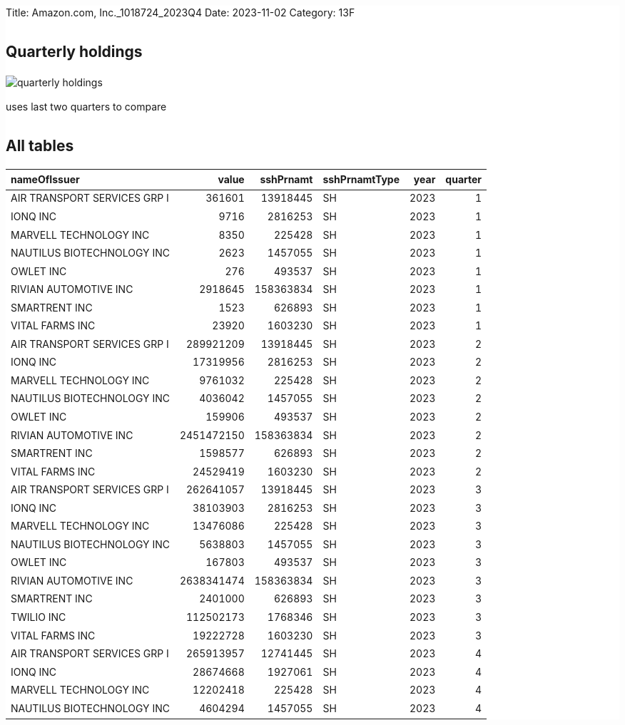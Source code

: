 Title: Amazon.com, Inc._1018724_2023Q4 
Date: 2023-11-02 
Category: 13F 
## Quarterly holdings 

![quarterly holdings]({attach}images/amazon_holdings_202304.png) 

uses last two quarters to compare 

## All tables 

| nameOfIssuer                 |      value |   sshPrnamt | sshPrnamtType   |   year |   quarter |
|:-----------------------------|-----------:|------------:|:----------------|-------:|----------:|
| AIR TRANSPORT SERVICES GRP I |     361601 |    13918445 | SH              |   2023 |         1 |
| IONQ INC                     |       9716 |     2816253 | SH              |   2023 |         1 |
| MARVELL TECHNOLOGY INC       |       8350 |      225428 | SH              |   2023 |         1 |
| NAUTILUS BIOTECHNOLOGY INC   |       2623 |     1457055 | SH              |   2023 |         1 |
| OWLET INC                    |        276 |      493537 | SH              |   2023 |         1 |
| RIVIAN AUTOMOTIVE INC        |    2918645 |   158363834 | SH              |   2023 |         1 |
| SMARTRENT INC                |       1523 |      626893 | SH              |   2023 |         1 |
| VITAL FARMS INC              |      23920 |     1603230 | SH              |   2023 |         1 |
| AIR TRANSPORT SERVICES GRP I |  289921209 |    13918445 | SH              |   2023 |         2 |
| IONQ INC                     |   17319956 |     2816253 | SH              |   2023 |         2 |
| MARVELL TECHNOLOGY INC       |    9761032 |      225428 | SH              |   2023 |         2 |
| NAUTILUS BIOTECHNOLOGY INC   |    4036042 |     1457055 | SH              |   2023 |         2 |
| OWLET INC                    |     159906 |      493537 | SH              |   2023 |         2 |
| RIVIAN AUTOMOTIVE INC        | 2451472150 |   158363834 | SH              |   2023 |         2 |
| SMARTRENT INC                |    1598577 |      626893 | SH              |   2023 |         2 |
| VITAL FARMS INC              |   24529419 |     1603230 | SH              |   2023 |         2 |
| AIR TRANSPORT SERVICES GRP I |  262641057 |    13918445 | SH              |   2023 |         3 |
| IONQ INC                     |   38103903 |     2816253 | SH              |   2023 |         3 |
| MARVELL TECHNOLOGY INC       |   13476086 |      225428 | SH              |   2023 |         3 |
| NAUTILUS BIOTECHNOLOGY INC   |    5638803 |     1457055 | SH              |   2023 |         3 |
| OWLET INC                    |     167803 |      493537 | SH              |   2023 |         3 |
| RIVIAN AUTOMOTIVE INC        | 2638341474 |   158363834 | SH              |   2023 |         3 |
| SMARTRENT INC                |    2401000 |      626893 | SH              |   2023 |         3 |
| TWILIO INC                   |  112502173 |     1768346 | SH              |   2023 |         3 |
| VITAL FARMS INC              |   19222728 |     1603230 | SH              |   2023 |         3 |
| AIR TRANSPORT SERVICES GRP I |  265913957 |    12741445 | SH              |   2023 |         4 |
| IONQ INC                     |   28674668 |     1927061 | SH              |   2023 |         4 |
| MARVELL TECHNOLOGY INC       |   12202418 |      225428 | SH              |   2023 |         4 |
| NAUTILUS BIOTECHNOLOGY INC   |    4604294 |     1457055 | SH              |   2023 |         4 |